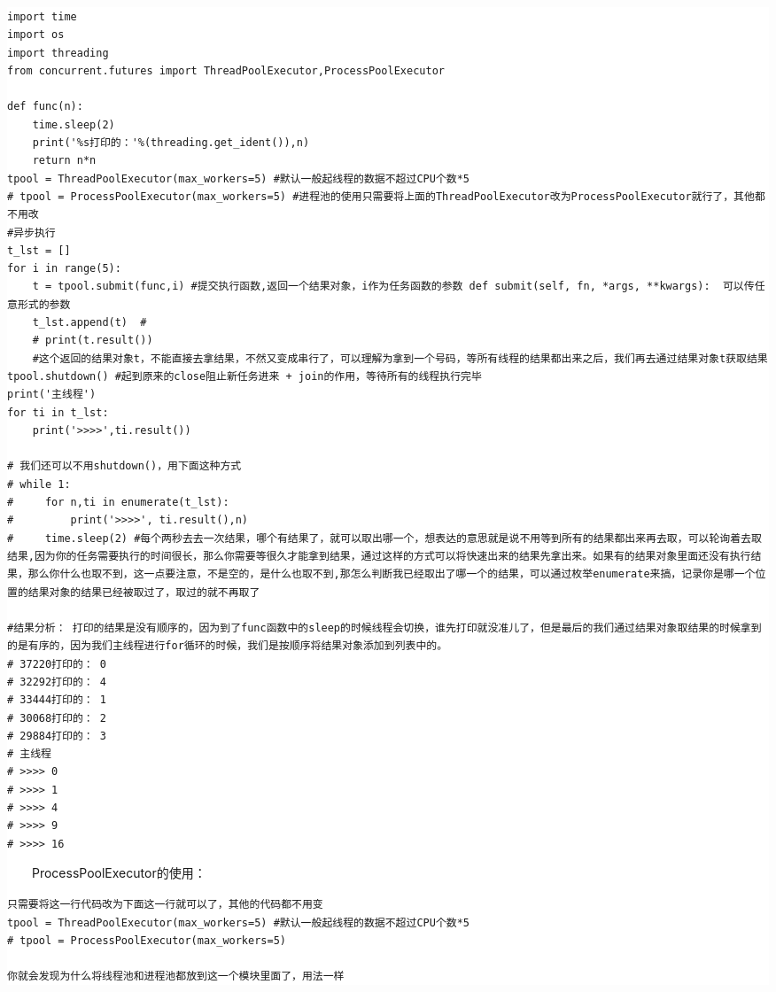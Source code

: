 ```
import time
import os
import threading
from concurrent.futures import ThreadPoolExecutor,ProcessPoolExecutor

def func(n):
    time.sleep(2)
    print('%s打印的：'%(threading.get_ident()),n)
    return n*n
tpool = ThreadPoolExecutor(max_workers=5) #默认一般起线程的数据不超过CPU个数*5
# tpool = ProcessPoolExecutor(max_workers=5) #进程池的使用只需要将上面的ThreadPoolExecutor改为ProcessPoolExecutor就行了，其他都不用改
#异步执行
t_lst = []
for i in range(5):
    t = tpool.submit(func,i) #提交执行函数,返回一个结果对象，i作为任务函数的参数 def submit(self, fn, *args, **kwargs):  可以传任意形式的参数
    t_lst.append(t)  #
    # print(t.result())
    #这个返回的结果对象t，不能直接去拿结果，不然又变成串行了，可以理解为拿到一个号码，等所有线程的结果都出来之后，我们再去通过结果对象t获取结果
tpool.shutdown() #起到原来的close阻止新任务进来 + join的作用，等待所有的线程执行完毕
print('主线程')
for ti in t_lst:
    print('>>>>',ti.result())

# 我们还可以不用shutdown()，用下面这种方式
# while 1:
#     for n,ti in enumerate(t_lst):
#         print('>>>>', ti.result(),n)
#     time.sleep(2) #每个两秒去去一次结果，哪个有结果了，就可以取出哪一个，想表达的意思就是说不用等到所有的结果都出来再去取，可以轮询着去取结果,因为你的任务需要执行的时间很长，那么你需要等很久才能拿到结果，通过这样的方式可以将快速出来的结果先拿出来。如果有的结果对象里面还没有执行结果，那么你什么也取不到，这一点要注意，不是空的，是什么也取不到,那怎么判断我已经取出了哪一个的结果，可以通过枚举enumerate来搞，记录你是哪一个位置的结果对象的结果已经被取过了，取过的就不再取了

#结果分析： 打印的结果是没有顺序的，因为到了func函数中的sleep的时候线程会切换，谁先打印就没准儿了，但是最后的我们通过结果对象取结果的时候拿到的是有序的，因为我们主线程进行for循环的时候，我们是按顺序将结果对象添加到列表中的。
# 37220打印的： 0
# 32292打印的： 4
# 33444打印的： 1
# 30068打印的： 2
# 29884打印的： 3
# 主线程
# >>>> 0
# >>>> 1
# >>>> 4
# >>>> 9
# >>>> 16
```

　　ProcessPoolExecutor的使用：

```
只需要将这一行代码改为下面这一行就可以了，其他的代码都不用变
tpool = ThreadPoolExecutor(max_workers=5) #默认一般起线程的数据不超过CPU个数*5
# tpool = ProcessPoolExecutor(max_workers=5)

你就会发现为什么将线程池和进程池都放到这一个模块里面了，用法一样
```
